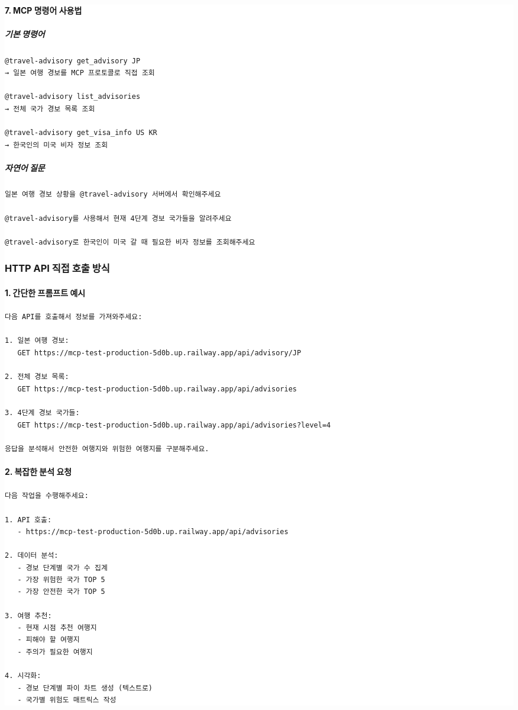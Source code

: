 #### 7. MCP 명령어 사용법

##### 기본 명령어
```
@travel-advisory get_advisory JP
→ 일본 여행 경보를 MCP 프로토콜로 직접 조회

@travel-advisory list_advisories
→ 전체 국가 경보 목록 조회

@travel-advisory get_visa_info US KR
→ 한국인의 미국 비자 정보 조회
```

##### 자연어 질문
```
일본 여행 경보 상황을 @travel-advisory 서버에서 확인해주세요

@travel-advisory를 사용해서 현재 4단계 경보 국가들을 알려주세요

@travel-advisory로 한국인이 미국 갈 때 필요한 비자 정보를 조회해주세요
```

### HTTP API 직접 호출 방식

#### 1. 간단한 프롬프트 예시

```
다음 API를 호출해서 정보를 가져와주세요:

1. 일본 여행 경보:
   GET https://mcp-test-production-5d0b.up.railway.app/api/advisory/JP

2. 전체 경보 목록:
   GET https://mcp-test-production-5d0b.up.railway.app/api/advisories

3. 4단계 경보 국가들:
   GET https://mcp-test-production-5d0b.up.railway.app/api/advisories?level=4

응답을 분석해서 안전한 여행지와 위험한 여행지를 구분해주세요.
```

#### 2. 복잡한 분석 요청

```
다음 작업을 수행해주세요:

1. API 호출:
   - https://mcp-test-production-5d0b.up.railway.app/api/advisories

2. 데이터 분석:
   - 경보 단계별 국가 수 집계
   - 가장 위험한 국가 TOP 5
   - 가장 안전한 국가 TOP 5

3. 여행 추천:
   - 현재 시점 추천 여행지
   - 피해야 할 여행지
   - 주의가 필요한 여행지

4. 시각화:
   - 경보 단계별 파이 차트 생성 (텍스트로)
   - 국가별 위험도 매트릭스 작성
```

